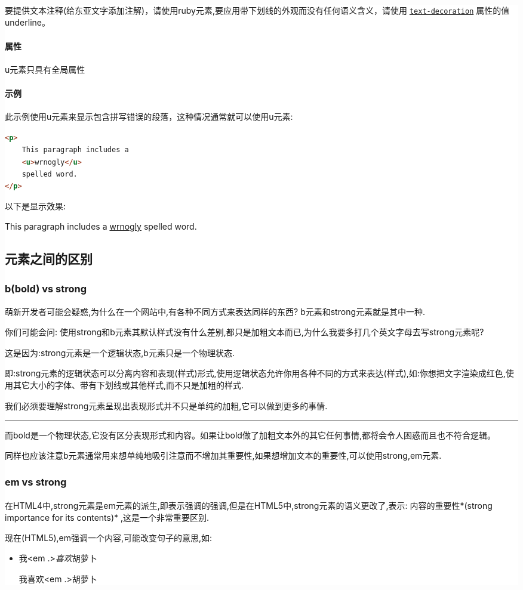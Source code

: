 要提供文本注释(给东亚文字添加注解)，请使用ruby元素,要应用带下划线的外观而没有任何语义含义，请使用 [`text-decoration`](https://developer.mozilla.org/zh-CN/docs/Web/CSS/text-decoration) 属性的值 underline。

#### 属性

u元素只具有全局属性

#### 示例

此示例使用u元素来显示包含拼写错误的段落，这种情况通常就可以使用u元素:

```html
<p>
    This paragraph includes a 
    <u>wrnogly</u>
    spelled word.
</p>
```

以下是显示效果: 

<p>
    This paragraph includes a 
    <u>wrnogly</u>
    spelled word.
</p>

## 元素之间的区别

### b(bold)  vs strong

萌新开发者可能会疑惑,为什么在一个网站中,有各种不同方式来表达同样的东西? b元素和strong元素就是其中一种.

你们可能会问: 使用strong和b元素其默认样式没有什么差别,都只是加粗文本而已,为什么我要多打几个英文字母去写strong元素呢?

这是因为:strong元素是一个逻辑状态,b元素只是一个物理状态.

即:strong元素的逻辑状态可以分离内容和表现(样式)形式,使用逻辑状态允许你用各种不同的方式来表达(样式),如:你想把文字渲染成红色,使用其它大小的字体、带有下划线或其他样式,而不只是加粗的样式.

我们必须要理解strong元素呈现出表现形式并不只是单纯的加粗,它可以做到更多的事情.

---

而bold是一个物理状态,它没有区分表现形式和内容。如果让bold做了加粗文本外的其它任何事情,都将会令人困惑而且也不符合逻辑。

同样也应该注意b元素通常用来想单纯地吸引注意而不增加其重要性,如果想增加文本的重要性,可以使用strong,em元素.

### em vs strong

在HTML4中,strong元素是em元素的派生,即表示强调的强调,但是在HTML5中,strong元素的语义更改了,表示: 内容的重要性*(strong importance for its contents)* ,这是一个非常重要区别.

现在(HTML5),em强调一个内容,可能改变句子的意思,如:

- 我<em .>*喜欢*</em>胡萝卜

  我喜欢<em .>胡萝卜</em>

